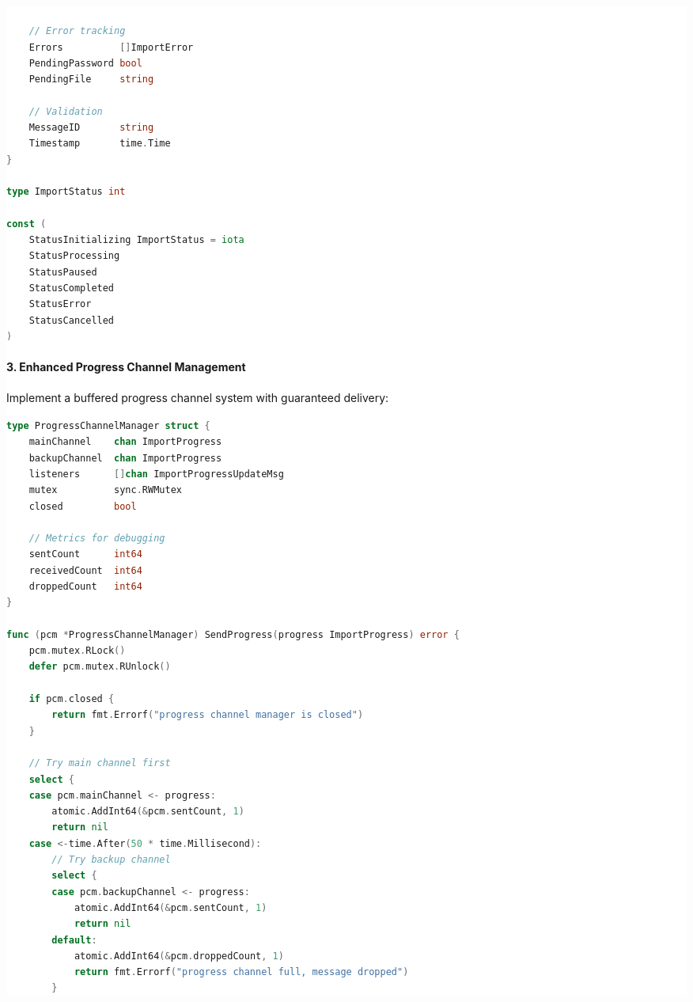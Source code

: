 ```go
    
    // Error tracking
    Errors          []ImportError
    PendingPassword bool
    PendingFile     string
    
    // Validation
    MessageID       string
    Timestamp       time.Time
}

type ImportStatus int

const (
    StatusInitializing ImportStatus = iota
    StatusProcessing
    StatusPaused
    StatusCompleted
    StatusError
    StatusCancelled
)
```

#### 3. Enhanced Progress Channel Management

Implement a buffered progress channel system with guaranteed delivery:

```go
type ProgressChannelManager struct {
    mainChannel    chan ImportProgress
    backupChannel  chan ImportProgress
    listeners      []chan ImportProgressUpdateMsg
    mutex          sync.RWMutex
    closed         bool
    
    // Metrics for debugging
    sentCount      int64
    receivedCount  int64
    droppedCount   int64
}

func (pcm *ProgressChannelManager) SendProgress(progress ImportProgress) error {
    pcm.mutex.RLock()
    defer pcm.mutex.RUnlock()
    
    if pcm.closed {
        return fmt.Errorf("progress channel manager is closed")
    }
    
    // Try main channel first
    select {
    case pcm.mainChannel <- progress:
        atomic.AddInt64(&pcm.sentCount, 1)
        return nil
    case <-time.After(50 * time.Millisecond):
        // Try backup channel
        select {
        case pcm.backupChannel <- progress:
            atomic.AddInt64(&pcm.sentCount, 1)
            return nil
        default:
            atomic.AddInt64(&pcm.droppedCount, 1)
            return fmt.Errorf("progress channel full, message dropped")
        }
```